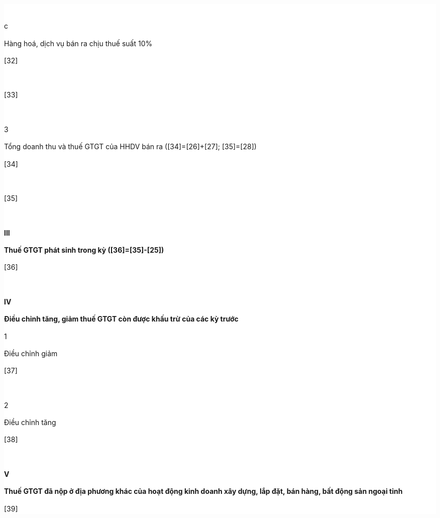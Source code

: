   



c

Hàng hoá, dịch vụ bán ra chịu thuế suất 10%

[32]

  

[33]

  



3

Tổng doanh thu và thuế GTGT của HHDV bán ra ([34]=[26]+[27]; [35]=[28])

[34]

  

[35]

  



**III**

**Thuế GTGT phát sinh trong kỳ ([36]=[35]-[25])**

[36]

  



**IV**

**Điều chỉnh tăng, giảm thuế GTGT còn được khấu trừ của các kỳ trước**



1

Điều chỉnh giảm 

[37]

  



2

Điều chỉnh tăng 

[38]

  



**V**

**Thuế GTGT đã nộp ở địa phương khác của hoạt động kinh doanh xây dựng, lắp đặt, bán hàng, bất động sản ngoại tỉnh**

[39]
